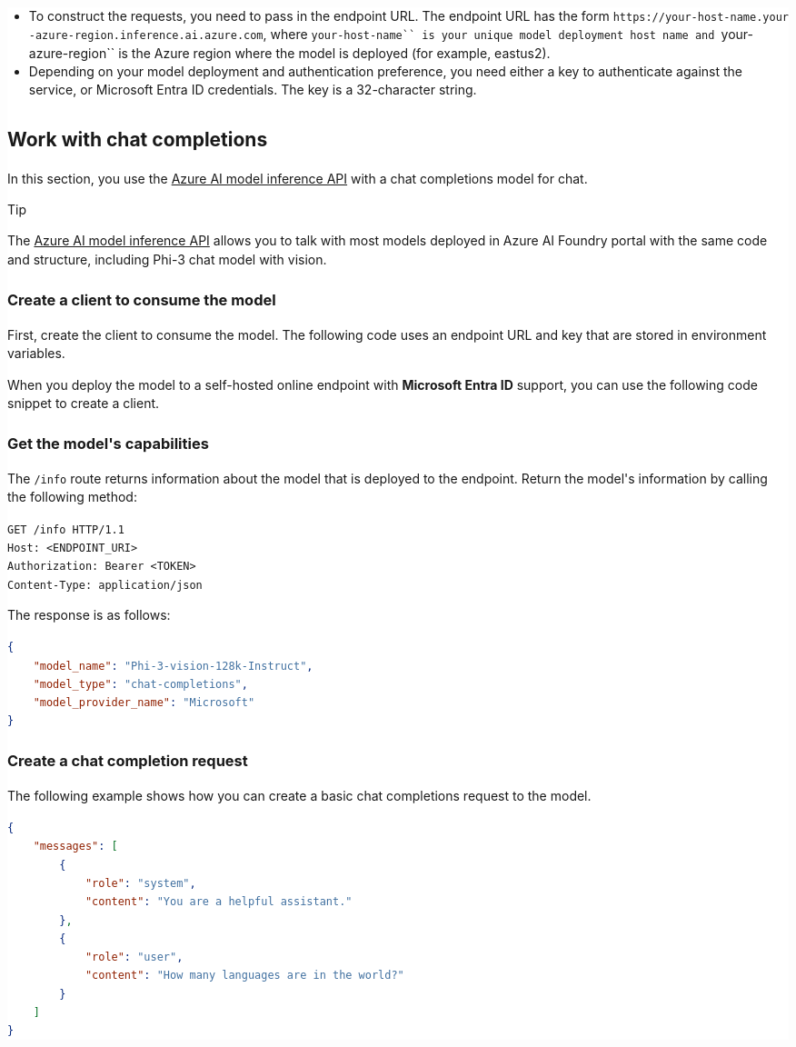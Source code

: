 * To construct the requests, you need to pass in the endpoint URL. The endpoint URL has the form `https://your-host-name.your-azure-region.inference.ai.azure.com`, where `your-host-name`` is your unique model deployment host name and `your-azure-region`` is the Azure region where the model is deployed (for example, eastus2).
* Depending on your model deployment and authentication preference, you need either a key to authenticate against the service, or Microsoft Entra ID credentials. The key is a 32-character string.

## Work with chat completions

In this section, you use the [Azure AI model inference API](https://aka.ms/azureai/modelinference) with a chat completions model for chat.

> [!TIP]
> The [Azure AI model inference API](https://aka.ms/azureai/modelinference) allows you to talk with most models deployed in Azure AI Foundry portal with the same code and structure, including Phi-3 chat model with vision.

### Create a client to consume the model

First, create the client to consume the model. The following code uses an endpoint URL and key that are stored in environment variables.

When you deploy the model to a self-hosted online endpoint with **Microsoft Entra ID** support, you can use the following code snippet to create a client.

### Get the model's capabilities

The `/info` route returns information about the model that is deployed to the endpoint. Return the model's information by calling the following method:

```http
GET /info HTTP/1.1
Host: <ENDPOINT_URI>
Authorization: Bearer <TOKEN>
Content-Type: application/json
```

The response is as follows:


```json
{
    "model_name": "Phi-3-vision-128k-Instruct",
    "model_type": "chat-completions",
    "model_provider_name": "Microsoft"
}
```

### Create a chat completion request

The following example shows how you can create a basic chat completions request to the model.

```json
{
    "messages": [
        {
            "role": "system",
            "content": "You are a helpful assistant."
        },
        {
            "role": "user",
            "content": "How many languages are in the world?"
        }
    ]
}
```
